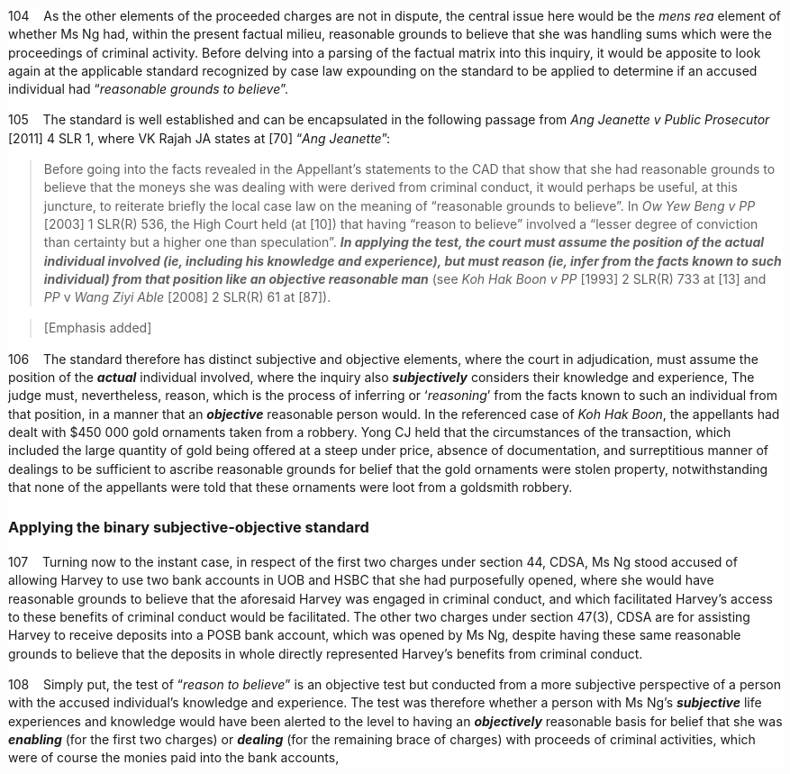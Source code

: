 104    As the other elements of the proceeded charges are not in dispute, the central issue here would be the _mens rea_ element of whether Ms Ng had, within the present factual milieu, reasonable grounds to believe that she was handling sums which were the proceedings of criminal activity. Before delving into a parsing of the factual matrix into this inquiry, it would be apposite to look again at the applicable standard recognized by case law expounding on the standard to be applied to determine if an accused individual had “_reasonable grounds to believe_”.

105    The standard is well established and can be encapsulated in the following passage from _Ang Jeanette v Public Prosecutor_ <span class="citation">\[2011\] 4 SLR 1</span>, where VK Rajah JA states at \[70\] “_Ang Jeanette_”:

> Before going into the facts revealed in the Appellant’s statements to the CAD that show that she had reasonable grounds to believe that the moneys she was dealing with were derived from criminal conduct, it would perhaps be useful, at this juncture, to reiterate briefly the local case law on the meaning of “reasonable grounds to believe”. In _Ow Yew Beng v PP_ <span class="citation">\[2003\] 1 SLR(R) 536</span>, the High Court held (at \[10\]) that having “reason to believe” involved a “lesser degree of conviction than certainty but a higher one than speculation”. **_In applying the test, the court must assume the position of the actual individual involved (ie, including his knowledge and experience), but must reason (ie, infer from the facts known to such individual) from that position like an objective reasonable man_** (see _Koh Hak Boon v PP_ <span class="citation">\[1993\] 2 SLR(R) 733</span> at \[13\] and _PP_ v _Wang Ziyi Able_ <span class="citation">\[2008\] 2 SLR(R) 61</span> at \[87\]).

> \[Emphasis added\]

106    The standard therefore has distinct subjective and objective elements, where the court in adjudication, must assume the position of the **_actual_** individual involved, where the inquiry also **_subjectively_** considers their knowledge and experience, The judge must, nevertheless, reason, which is the process of inferring or ‘_reasoning_’ from the facts known to such an individual from that position, in a manner that an **_objective_** reasonable person would. In the referenced case of _Koh Hak Boon_, the appellants had dealt with $450 000 gold ornaments taken from a robbery. Yong CJ held that the circumstances of the transaction, which included the large quantity of gold being offered at a steep under price, absence of documentation, and surreptitious manner of dealings to be sufficient to ascribe reasonable grounds for belief that the gold ornaments were stolen property, notwithstanding that none of the appellants were told that these ornaments were loot from a goldsmith robbery.

### Applying the binary subjective-objective standard

107    Turning now to the instant case, in respect of the first two charges under section 44, CDSA, Ms Ng stood accused of allowing Harvey to use two bank accounts in UOB and HSBC that she had purposefully opened, where she would have reasonable grounds to believe that the aforesaid Harvey was engaged in criminal conduct, and which facilitated Harvey’s access to these benefits of criminal conduct would be facilitated. The other two charges under section 47(3), CDSA are for assisting Harvey to receive deposits into a POSB bank account, which was opened by Ms Ng, despite having these same reasonable grounds to believe that the deposits in whole directly represented Harvey’s benefits from criminal conduct.

108    Simply put, the test of “_reason to believe_” is an objective test but conducted from a more subjective perspective of a person with the accused individual’s knowledge and experience. The test was therefore whether a person with Ms Ng’s **_subjective_** life experiences and knowledge would have been alerted to the level to having an **_objectively_** reasonable basis for belief that she was **_enabling_** (for the first two charges) or **_dealing_** (for the remaining brace of charges) with proceeds of criminal activities, which were of course the monies paid into the bank accounts,
